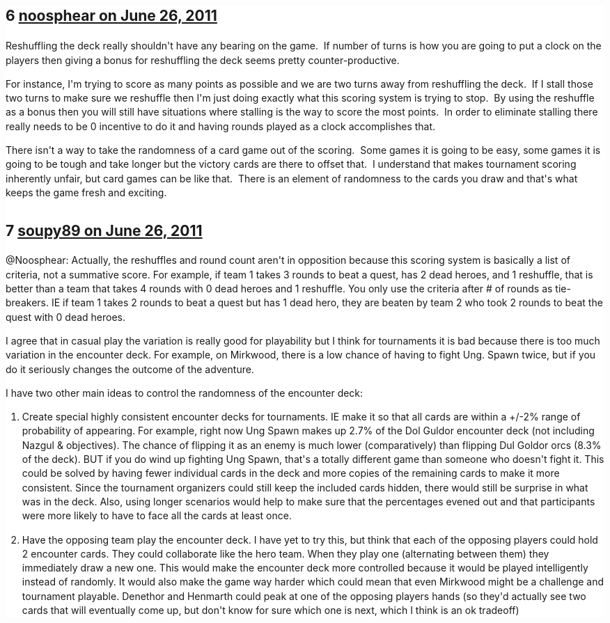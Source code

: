 ## 6 [noosphear on June 26, 2011](https://community.fantasyflightgames.com/topic/48941-alternate-scoring-system/?do=findComment&comment=491084)

Reshuffling the deck really shouldn't have any bearing on the game.  If number of turns is how you are going to put a clock on the players then giving a bonus for reshuffling the deck seems pretty counter-productive.

For instance, I'm trying to score as many points as possible and we are two turns away from reshuffling the deck.  If I stall those two turns to make sure we reshuffle then I'm just doing exactly what this scoring system is trying to stop.  By using the reshuffle as a bonus then you will still have situations where stalling is the way to score the most points.  In order to eliminate stalling there really needs to be 0 incentive to do it and having rounds played as a clock accomplishes that.

There isn't a way to take the randomness of a card game out of the scoring.  Some games it is going to be easy, some games it is going to be tough and take longer but the victory cards are there to offset that.  I understand that makes tournament scoring inherently unfair, but card games can be like that.  There is an element of randomness to the cards you draw and that's what keeps the game fresh and exciting.

## 7 [soupy89 on June 26, 2011](https://community.fantasyflightgames.com/topic/48941-alternate-scoring-system/?do=findComment&comment=491232)

@Noosphear: Actually, the reshuffles and round count aren't in opposition because this scoring system is basically a list of criteria, not a summative score. For example, if team 1 takes 3 rounds to beat a quest, has 2 dead heroes, and 1 reshuffle, that is better than a team that takes 4 rounds with 0 dead heroes and 1 reshuffle. You only use the criteria after # of rounds as tie-breakers. IE if team 1 takes 2 rounds to beat a quest but has 1 dead hero, they are beaten by team 2 who took 2 rounds to beat the quest with 0 dead heroes.
 

I agree that in casual play the variation is really good for playability but I think for tournaments it is bad because there is too much variation in the encounter deck. For example, on Mirkwood, there is a low chance of having to fight Ung. Spawn twice, but if you do it seriously changes the outcome of the adventure.
 

I have two other main ideas to control the randomness of the encounter deck:

1) Create special highly consistent encounter decks for tournaments. IE make it so that all cards are within a +/-2% range of probability of appearing. For example, right now Ung Spawn makes up 2.7% of the Dol Guldor encounter deck (not including Nazgul & objectives). The chance of flipping it as an enemy is much lower (comparatively) than flipping Dul Goldor orcs (8.3% of the deck). BUT if you do wind up fighting Ung Spawn, that's a totally different game than someone who doesn't fight it. This could be solved by having fewer individual cards in the deck and more copies of the remaining cards to make it more consistent. Since the tournament organizers could still keep the included cards hidden, there would still be surprise in what was in the deck. Also, using longer scenarios would help to make sure that the percentages evened out and that participants were more likely to have to face all the cards at least once.

2) Have the opposing team play the encounter deck. I have yet to try this, but think that each of the opposing players could hold 2 encounter cards. They could collaborate like the hero team. When they play one (alternating between them) they immediately draw a new one. This would make the encounter deck more controlled because it would be played intelligently instead of randomly. It would also make the game way harder which could mean that even Mirkwood might be a challenge and tournament playable. Denethor and Henmarth could peak at one of the opposing players hands (so they'd actually see two cards that will eventually come up, but don't know for sure which one is next, which I think is an ok tradeoff)
